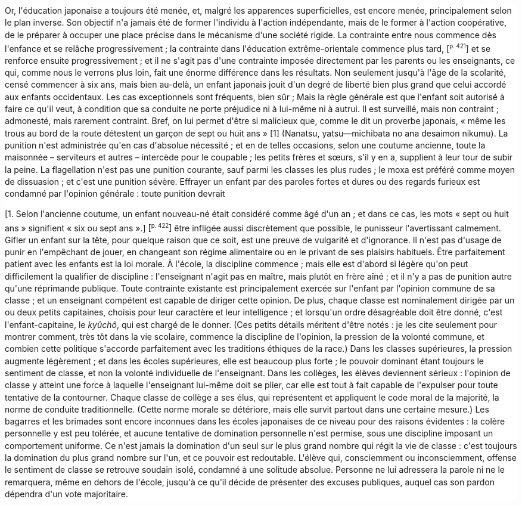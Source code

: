 Or, l'éducation japonaise a toujours été menée, et, malgré les apparences superficielles, est encore menée, principalement selon le plan inverse. Son objectif n'a jamais été de former l'individu à l'action indépendante, mais de le former à l'action coopérative, de le préparer à occuper une place précise dans le mécanisme d'une société rigide. La contrainte entre nous commence dès l'enfance et se relâche progressivement ; la contrainte dans l'éducation extrême-orientale commence plus tard, <span id="p421">[<sup><small>p. 421</small></sup>]</span> et se renforce ensuite progressivement ; et il ne s'agit pas d'une contrainte imposée directement par les parents ou les enseignants, ce qui, comme nous le verrons plus loin, fait une énorme différence dans les résultats. Non seulement jusqu'à l'âge de la scolarité, censé commencer à six ans, mais bien au-delà, un enfant japonais jouit d'un degré de liberté bien plus grand que celui accordé aux enfants occidentaux. Les cas exceptionnels sont fréquents, bien sûr ; Mais la règle générale est que l'enfant soit autorisé à faire ce qu'il veut, à condition que sa conduite ne porte préjudice ni à lui-même ni à autrui. Il est surveillé, mais non contraint ; admonesté, mais rarement contraint. Bref, on lui permet d'être si malicieux que, comme le dit un proverbe japonais, « même les trous au bord de la route détestent un garçon de sept ou huit ans » [1] (Nanatsu, yatsu—michibata no ana desaimon nikumu). La punition n'est administrée qu'en cas d'absolue nécessité ; et en de telles occasions, selon une coutume ancienne, toute la maisonnée – serviteurs et autres – intercède pour le coupable ; les petits frères et sœurs, s'il y en a, supplient à leur tour de subir la peine. La flagellation n'est pas une punition courante, sauf parmi les classes les plus rudes ; le moxa est préféré comme moyen de dissuasion ; et c'est une punition sévère. Effrayer un enfant par des paroles fortes et dures ou des regards furieux est condamné par l'opinion générale : toute punition devrait

\[1. Selon l'ancienne coutume, un enfant nouveau-né était considéré comme âgé d'un an ; et dans ce cas, les mots « sept ou huit ans » signifient « six ou sept ans ».\] <span id="p422">[<sup><small>p. 422</small></sup>]</span> être infligée aussi discrètement que possible, le punisseur l'avertissant calmement. Gifler un enfant sur la tête, pour quelque raison que ce soit, est une preuve de vulgarité et d'ignorance. Il n'est pas d'usage de punir en l'empêchant de jouer, en changeant son régime alimentaire ou en le privant de ses plaisirs habituels. Être parfaitement patient avec les enfants est la loi morale. À l'école, la discipline commence ; mais elle est d'abord si légère qu'on peut difficilement la qualifier de discipline : l'enseignant n'agit pas en maître, mais plutôt en frère aîné ; et il n'y a pas de punition autre qu'une réprimande publique. Toute contrainte existante est principalement exercée sur l'enfant par l'opinion commune de sa classe ; et un enseignant compétent est capable de diriger cette opinion. De plus, chaque classe est nominalement dirigée par un ou deux petits capitaines, choisis pour leur caractère et leur intelligence ; et lorsqu'un ordre désagréable doit être donné, c'est l'enfant-capitaine, le _kyûchô_, qui est chargé de le donner. (Ces petits détails méritent d'être notés : je les cite seulement pour montrer comment, très tôt dans la vie scolaire, commence la discipline de l'opinion, la pression de la volonté commune, et combien cette politique s'accorde parfaitement avec les traditions éthiques de la race.) Dans les classes supérieures, la pression augmente légèrement ; et dans les écoles supérieures, elle est beaucoup plus forte ; le pouvoir dominant étant toujours le sentiment de classe, et non la volonté individuelle de l'enseignant. Dans les collèges, les élèves deviennent sérieux : l'opinion de classe y atteint une force à laquelle l'enseignant lui-même doit se plier, car elle est tout à fait capable de l'expulser pour toute tentative de la contourner. Chaque classe de collège a ses élus, qui représentent et appliquent le code moral de la majorité, la norme de conduite traditionnelle. (Cette norme morale se détériore, mais elle survit partout dans une certaine mesure.) Les bagarres et les brimades sont encore inconnues dans les écoles japonaises de ce niveau pour des raisons évidentes : la colère personnelle y est peu tolérée, et aucune tentative de domination personnelle n'est permise, sous une discipline imposant un comportement uniforme. Ce n'est jamais la domination d'un seul sur le plus grand nombre qui régit la vie de classe : c'est toujours la domination du plus grand nombre sur l'un, et ce pouvoir est redoutable. L'élève qui, consciemment ou inconsciemment, offense le sentiment de classe se retrouve soudain isolé, condamné à une solitude absolue. Personne ne lui adressera la parole ni ne le remarquera, même en dehors de l'école, jusqu'à ce qu'il décide de présenter des excuses publiques, auquel cas son pardon dépendra d'un vote majoritaire.
